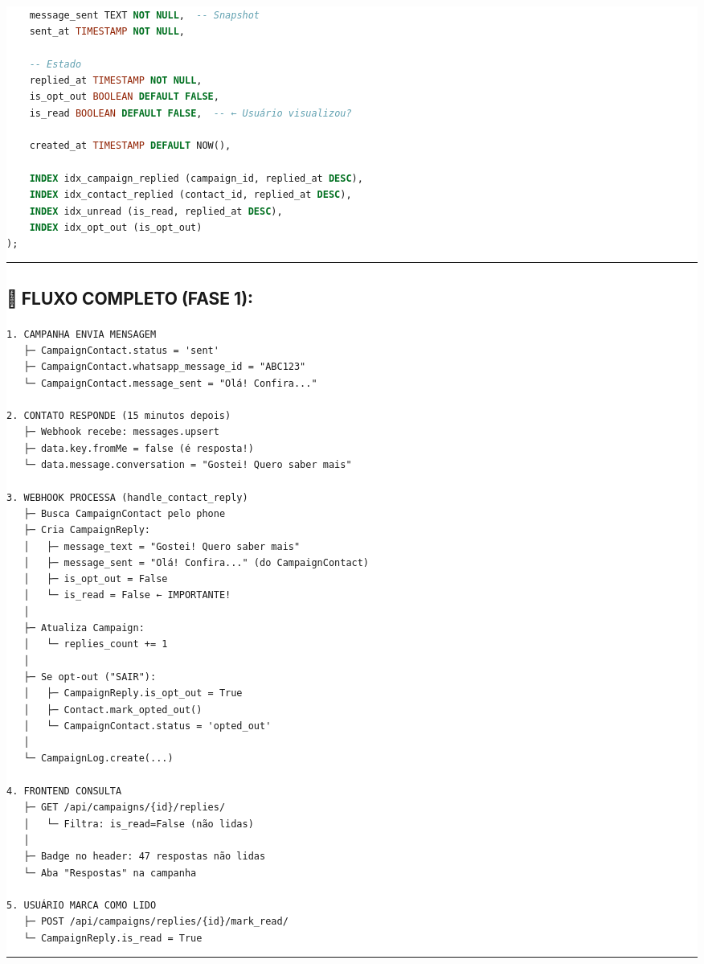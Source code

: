 ```sql
    message_sent TEXT NOT NULL,  -- Snapshot
    sent_at TIMESTAMP NOT NULL,
    
    -- Estado
    replied_at TIMESTAMP NOT NULL,
    is_opt_out BOOLEAN DEFAULT FALSE,
    is_read BOOLEAN DEFAULT FALSE,  -- ← Usuário visualizou?
    
    created_at TIMESTAMP DEFAULT NOW(),
    
    INDEX idx_campaign_replied (campaign_id, replied_at DESC),
    INDEX idx_contact_replied (contact_id, replied_at DESC),
    INDEX idx_unread (is_read, replied_at DESC),
    INDEX idx_opt_out (is_opt_out)
);
```

---

## 🔄 **FLUXO COMPLETO (FASE 1):**

```
1. CAMPANHA ENVIA MENSAGEM
   ├─ CampaignContact.status = 'sent'
   ├─ CampaignContact.whatsapp_message_id = "ABC123"
   └─ CampaignContact.message_sent = "Olá! Confira..."

2. CONTATO RESPONDE (15 minutos depois)
   ├─ Webhook recebe: messages.upsert
   ├─ data.key.fromMe = false (é resposta!)
   └─ data.message.conversation = "Gostei! Quero saber mais"

3. WEBHOOK PROCESSA (handle_contact_reply)
   ├─ Busca CampaignContact pelo phone
   ├─ Cria CampaignReply:
   │   ├─ message_text = "Gostei! Quero saber mais"
   │   ├─ message_sent = "Olá! Confira..." (do CampaignContact)
   │   ├─ is_opt_out = False
   │   └─ is_read = False ← IMPORTANTE!
   │
   ├─ Atualiza Campaign:
   │   └─ replies_count += 1
   │
   ├─ Se opt-out ("SAIR"):
   │   ├─ CampaignReply.is_opt_out = True
   │   ├─ Contact.mark_opted_out()
   │   └─ CampaignContact.status = 'opted_out'
   │
   └─ CampaignLog.create(...)

4. FRONTEND CONSULTA
   ├─ GET /api/campaigns/{id}/replies/
   │   └─ Filtra: is_read=False (não lidas)
   │
   ├─ Badge no header: 47 respostas não lidas
   └─ Aba "Respostas" na campanha

5. USUÁRIO MARCA COMO LIDO
   ├─ POST /api/campaigns/replies/{id}/mark_read/
   └─ CampaignReply.is_read = True
```

---